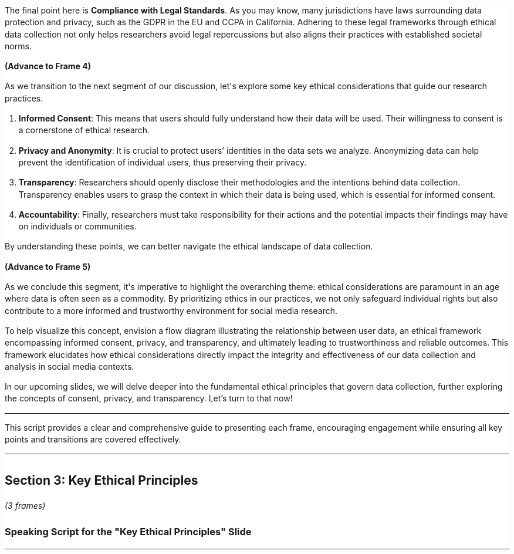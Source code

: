 The final point here is **Compliance with Legal Standards**. As you may know, many jurisdictions have laws surrounding data protection and privacy, such as the GDPR in the EU and CCPA in California. Adhering to these legal frameworks through ethical data collection not only helps researchers avoid legal repercussions but also aligns their practices with established societal norms.

**(Advance to Frame 4)** 

As we transition to the next segment of our discussion, let's explore some key ethical considerations that guide our research practices. 

1. **Informed Consent**: This means that users should fully understand how their data will be used. Their willingness to consent is a cornerstone of ethical research.
   
2. **Privacy and Anonymity**: It is crucial to protect users’ identities in the data sets we analyze. Anonymizing data can help prevent the identification of individual users, thus preserving their privacy.

3. **Transparency**: Researchers should openly disclose their methodologies and the intentions behind data collection. Transparency enables users to grasp the context in which their data is being used, which is essential for informed consent.

4. **Accountability**: Finally, researchers must take responsibility for their actions and the potential impacts their findings may have on individuals or communities.

By understanding these points, we can better navigate the ethical landscape of data collection.

**(Advance to Frame 5)** 

As we conclude this segment, it's imperative to highlight the overarching theme: ethical considerations are paramount in an age where data is often seen as a commodity. By prioritizing ethics in our practices, we not only safeguard individual rights but also contribute to a more informed and trustworthy environment for social media research.

To help visualize this concept, envision a flow diagram illustrating the relationship between user data, an ethical framework encompassing informed consent, privacy, and transparency, and ultimately leading to trustworthiness and reliable outcomes. This framework elucidates how ethical considerations directly impact the integrity and effectiveness of our data collection and analysis in social media contexts.

In our upcoming slides, we will delve deeper into the fundamental ethical principles that govern data collection, further exploring the concepts of consent, privacy, and transparency. Let’s turn to that now! 

---

This script provides a clear and comprehensive guide to presenting each frame, encouraging engagement while ensuring all key points and transitions are covered effectively.

---

## Section 3: Key Ethical Principles
*(3 frames)*

### Speaking Script for the "Key Ethical Principles" Slide

---

